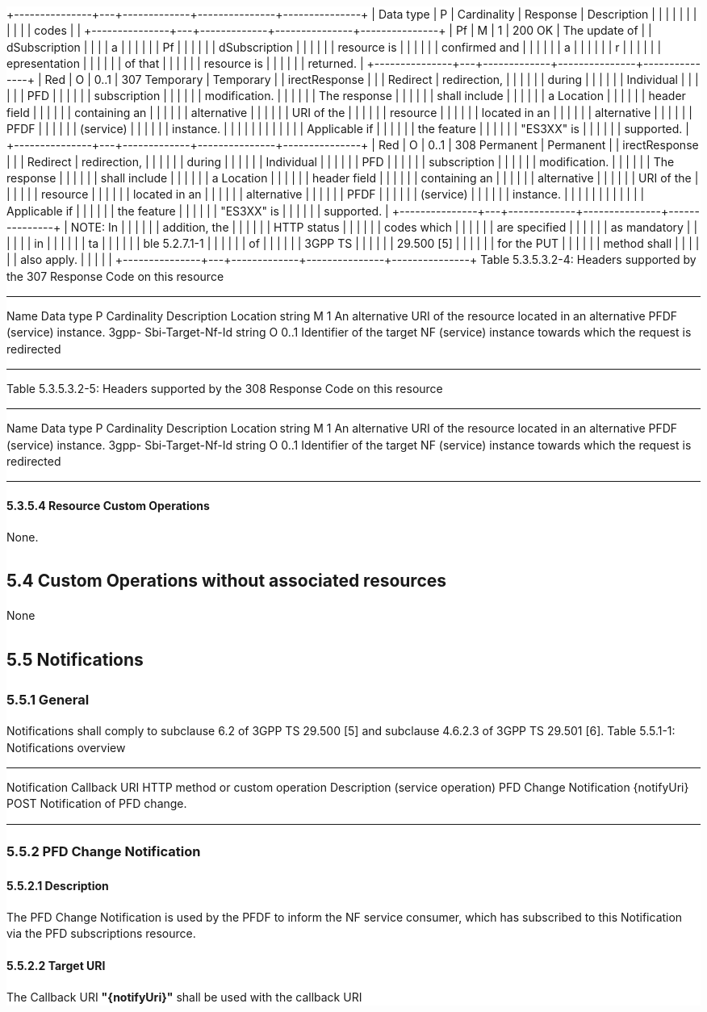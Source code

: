 +---------------+---+-------------+---------------+---------------+ | Data type | P | Cardinality | Response | Description | | | | | | | | | | | codes | | +---------------+---+-------------+---------------+---------------+ | Pf | M | 1 | 200 OK | The update of | | dSubscription | | | | a | | | | | | Pf | | | | | | dSubscription | | | | | | resource is | | | | | | confirmed and | | | | | | a | | | | | | r | | | | | | epresentation | | | | | | of that | | | | | | resource is | | | | | | returned. | +---------------+---+-------------+---------------+---------------+ | Red | O | 0..1 | 307 Temporary | Temporary | | irectResponse | | | Redirect | redirection, | | | | | | during | | | | | | Individual | | | | | | PFD | | | | | | subscription | | | | | | modification. | | | | | | The response | | | | | | shall include | | | | | | a Location | | | | | | header field | | | | | | containing an | | | | | | alternative | | | | | | URI of the | | | | | | resource | | | | | | located in an | | | | | | alternative | | | | | | PFDF | | | | | | (service) | | | | | | instance. | | | | | | | | | | | | Applicable if | | | | | | the feature | | | | | | \"ES3XX\" is | | | | | | supported. | +---------------+---+-------------+---------------+---------------+ | Red | O | 0..1 | 308 Permanent | Permanent | | irectResponse | | | Redirect | redirection, | | | | | | during | | | | | | Individual | | | | | | PFD | | | | | | subscription | | | | | | modification. | | | | | | The response | | | | | | shall include | | | | | | a Location | | | | | | header field | | | | | | containing an | | | | | | alternative | | | | | | URI of the | | | | | | resource | | | | | | located in an | | | | | | alternative | | | | | | PFDF | | | | | | (service) | | | | | | instance. | | | | | | | | | | | | Applicable if | | | | | | the feature | | | | | | \"ES3XX\" is | | | | | | supported. | +---------------+---+-------------+---------------+---------------+ | NOTE: In | | | | | | addition, the | | | | | | HTTP status | | | | | | codes which | | | | | | are specified | | | | | | as mandatory | | | | | | in | | | | | | ta | | | | | | ble 5.2.7.1-1 | | | | | | of | | | | | | 3GPP TS | | | | | | 29.500 [5] | | | | | | for the PUT | | | | | | method shall | | | | | | also apply. | | | | | +---------------+---+-------------+---------------+---------------+
Table 5.3.5.3.2-4: Headers supported by the 307 Response Code on this resource
* * *
Name Data type P Cardinality Description Location string M 1 An alternative
URI of the resource located in an alternative PFDF (service) instance. 3gpp-
Sbi-Target-Nf-Id string O 0..1 Identifier of the target NF (service) instance
towards which the request is redirected
* * *
Table 5.3.5.3.2-5: Headers supported by the 308 Response Code on this resource
* * *
Name Data type P Cardinality Description Location string M 1 An alternative
URI of the resource located in an alternative PFDF (service) instance. 3gpp-
Sbi-Target-Nf-Id string O 0..1 Identifier of the target NF (service) instance
towards which the request is redirected
* * *
#### 5.3.5.4 Resource Custom Operations
None.
## 5.4 Custom Operations without associated resources
None
## 5.5 Notifications
### 5.5.1 General
Notifications shall comply to subclause 6.2 of 3GPP TS 29.500 [5] and
subclause 4.6.2.3 of 3GPP TS 29.501 [6].
Table 5.5.1-1: Notifications overview
* * *
Notification Callback URI HTTP method or custom operation Description (service
operation) PFD Change Notification {notifyUri} POST Notification of PFD
change.
* * *
### 5.5.2 PFD Change Notification
#### 5.5.2.1 Description
The PFD Change Notification is used by the PFDF to inform the NF service
consumer, which has subscribed to this Notification via the PFD subscriptions
resource.
#### 5.5.2.2 Target URI
The Callback URI **\"{notifyUri}\"** shall be used with the callback URI